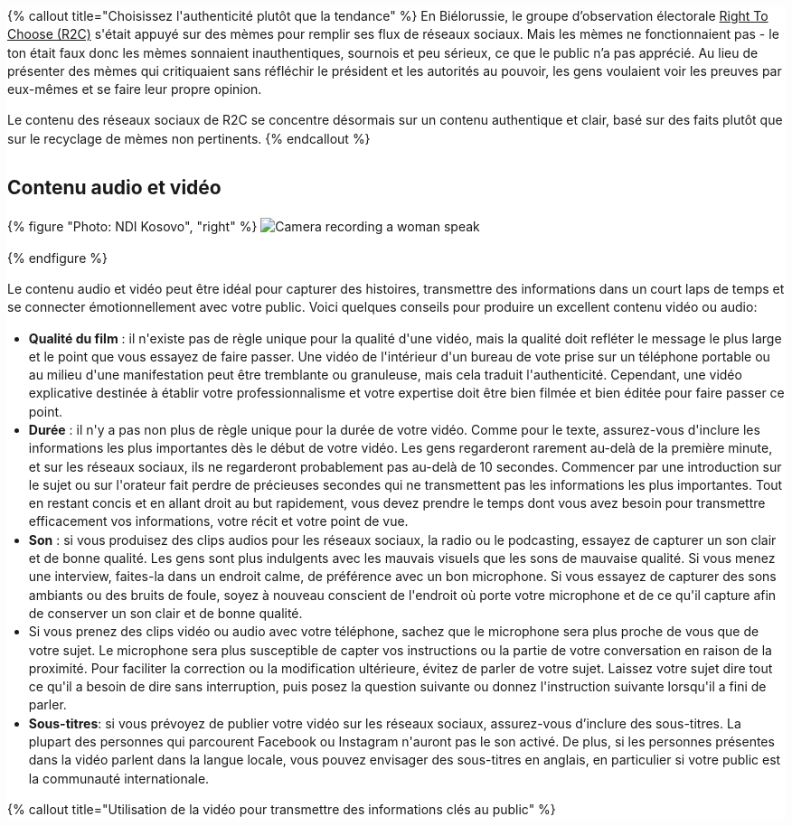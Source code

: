 {% callout title="Choisissez l'authenticité plutôt que la tendance" %} En Biélorussie, le groupe d’observation électorale [Right To Choose (R2C)](https://pvby.org/en 'R2C') s'était appuyé sur des mèmes pour remplir ses flux de réseaux sociaux. Mais les mèmes ne fonctionnaient pas - le ton était faux donc les mèmes sonnaient inauthentiques, sournois et peu sérieux, ce que le public n’a pas apprécié. Au lieu de présenter des mèmes qui critiquaient sans réfléchir le président et les autorités au pouvoir, les gens voulaient voir les preuves par eux-mêmes et se faire leur propre opinion.

Le contenu des réseaux sociaux de R2C se concentre désormais sur un contenu authentique et clair, basé sur des faits plutôt que sur le recyclage de mèmes non pertinents. {% endcallout %}

## Contenu audio et vidéo

{% figure "Photo: NDI Kosovo", "right" %} ![Camera recording a woman speak ](/_assets/images/NDI_kosovo_1-1.jpg 'Audio and Video Content')

{% endfigure %}

Le contenu audio et vidéo peut être idéal pour capturer des histoires, transmettre des informations dans un court laps de temps et se connecter émotionnellement avec votre public. Voici quelques conseils pour produire un excellent contenu vidéo ou audio:

- **Qualité du film** : il n'existe pas de règle unique pour la qualité d'une vidéo, mais la qualité doit refléter le message le plus large et le point que vous essayez de faire passer. Une vidéo de l'intérieur d'un bureau de vote prise sur un téléphone portable ou au milieu d'une manifestation peut être tremblante ou granuleuse, mais cela traduit l'authenticité. Cependant, une vidéo explicative destinée à établir votre professionnalisme et votre expertise doit être bien filmée et bien éditée pour faire passer ce point.
- **Durée** : il n'y a pas non plus de règle unique pour la durée de votre vidéo. Comme pour le texte, assurez-vous d'inclure les informations les plus importantes dès le début de votre vidéo. Les gens regarderont rarement au-delà de la première minute, et sur les réseaux sociaux, ils ne regarderont probablement pas au-delà de 10 secondes. Commencer par une introduction sur le sujet ou sur l'orateur fait perdre de précieuses secondes qui ne transmettent pas les informations les plus importantes. Tout en restant concis et en allant droit au but rapidement, vous devez prendre le temps dont vous avez besoin pour transmettre efficacement vos informations, votre récit et votre point de vue.
- **Son** : si vous produisez des clips audios pour les réseaux sociaux, la radio ou le podcasting, essayez de capturer un son clair et de bonne qualité. Les gens sont plus indulgents avec les mauvais visuels que les sons de mauvaise qualité. Si vous menez une interview, faites-la dans un endroit calme, de préférence avec un bon microphone. Si vous essayez de capturer des sons ambiants ou des bruits de foule, soyez à nouveau conscient de l'endroit où porte votre microphone et de ce qu'il capture afin de conserver un son clair et de bonne qualité.
- Si vous prenez des clips vidéo ou audio avec votre téléphone, sachez que le microphone sera plus proche de vous que de votre sujet. Le microphone sera plus susceptible de capter vos instructions ou la partie de votre conversation en raison de la proximité. Pour faciliter la correction ou la modification ultérieure, évitez de parler de votre sujet. Laissez votre sujet dire tout ce qu'il a besoin de dire sans interruption, puis posez la question suivante ou donnez l'instruction suivante lorsqu'il a fini de parler.
- **Sous-titres**: si vous prévoyez de publier votre vidéo sur les réseaux sociaux, assurez-vous d’inclure des sous-titres. La plupart des personnes qui parcourent Facebook ou Instagram n'auront pas le son activé. De plus, si les personnes présentes dans la vidéo parlent dans la langue locale, vous pouvez envisager des sous-titres en anglais, en particulier si votre public est la communauté internationale.

{% callout title="Utilisation de la vidéo pour transmettre des informations clés au public" %}
